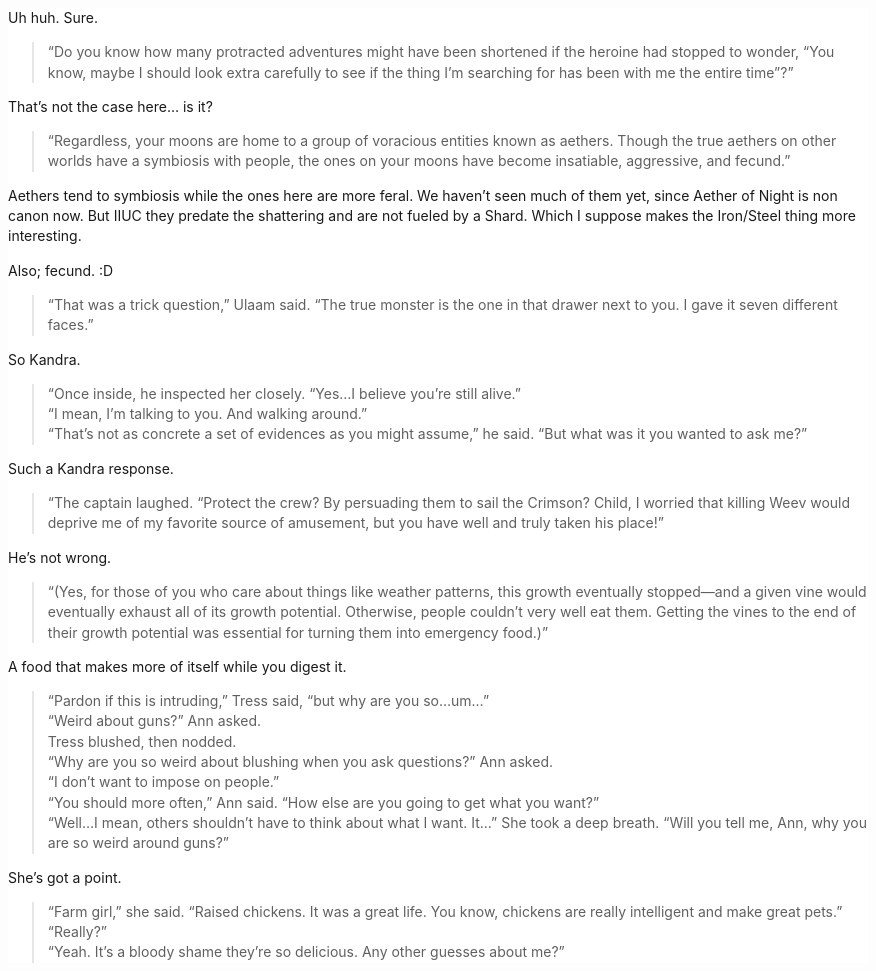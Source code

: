 Uh huh. Sure. 

> “Do you know how many protracted adventures might have been shortened if the heroine had stopped to wonder, “You know, maybe I should look extra carefully to see if the thing I’m searching for has been with me the entire time”?”

That’s not the case here… is it?

> “Regardless, your moons are home to a group of voracious entities known as aethers. Though the true aethers on other worlds have a symbiosis with people, the ones on your moons have become insatiable, aggressive, and fecund.”

Aethers tend to symbiosis while the ones here are more feral. We haven’t seen  much of them yet, since Aether of Night is non canon now. But IIUC they predate the shattering and are not fueled by a Shard. Which I suppose makes the Iron/Steel thing more interesting. 

Also; fecund. :D

> “That was a trick question,” Ulaam said. “The true monster is the one in that drawer next to you. I gave it seven different faces.”

So Kandra. 

> “Once inside, he inspected her closely. “Yes…I believe you’re still alive.”  
> “I mean, I’m talking to you. And walking around.”  
> “That’s not as concrete a set of evidences as you might assume,” he said. “But what was it you wanted to ask me?”  

Such a Kandra response. 

> “The captain laughed. “Protect the crew? By persuading them to sail the Crimson? Child, I worried that killing Weev would deprive me of my favorite source of amusement, but you have well and truly taken his place!”

He’s not wrong. 

> “(Yes, for those of you who care about things like weather patterns, this growth eventually stopped—and a given vine would eventually exhaust all of its growth potential. Otherwise, people couldn’t very well eat them. Getting the vines to the end of their growth potential was essential for turning them into emergency food.)”

A food that makes more of itself while you digest it. 

> “Pardon if this is intruding,” Tress said, “but why are you so…um…”  
> “Weird about guns?” Ann asked.  
> Tress blushed, then nodded.  
> “Why are you so weird about blushing when you ask questions?” Ann asked.  
> “I don’t want to impose on people.”  
> “You should more often,” Ann said. “How else are you going to get what you want?”  
> “Well…I mean, others shouldn’t have to think about what I want. It…” She took a deep breath. “Will you tell me, Ann, why you are so weird around guns?”  

She’s got a point. 

> “Farm girl,” she said. “Raised chickens. It was a great life. You know, chickens are really intelligent and make great pets.”  
> “Really?”  
> “Yeah. It’s a bloody shame they’re so delicious. Any other guesses about me?”  
